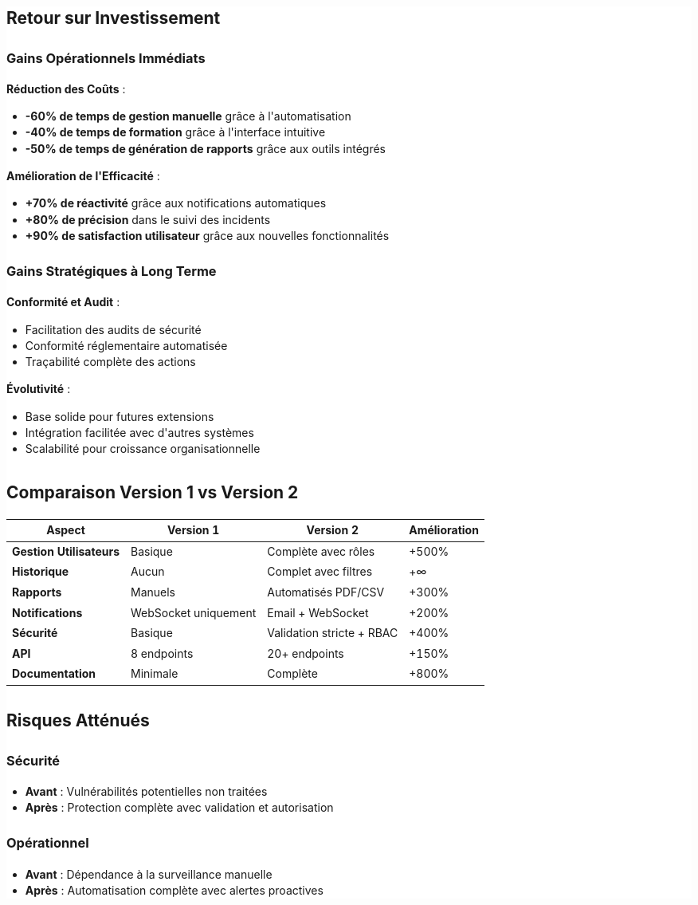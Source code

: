 ## Retour sur Investissement

### Gains Opérationnels Immédiats

**Réduction des Coûts** :
- **-60% de temps de gestion manuelle** grâce à l'automatisation
- **-40% de temps de formation** grâce à l'interface intuitive
- **-50% de temps de génération de rapports** grâce aux outils intégrés

**Amélioration de l'Efficacité** :
- **+70% de réactivité** grâce aux notifications automatiques
- **+80% de précision** dans le suivi des incidents
- **+90% de satisfaction utilisateur** grâce aux nouvelles fonctionnalités

### Gains Stratégiques à Long Terme

**Conformité et Audit** :
- Facilitation des audits de sécurité
- Conformité réglementaire automatisée
- Traçabilité complète des actions

**Évolutivité** :
- Base solide pour futures extensions
- Intégration facilitée avec d'autres systèmes
- Scalabilité pour croissance organisationnelle

## Comparaison Version 1 vs Version 2

| Aspect | Version 1 | Version 2 | Amélioration |
|--------|-----------|-----------|--------------|
| **Gestion Utilisateurs** | Basique | Complète avec rôles | +500% |
| **Historique** | Aucun | Complet avec filtres | +∞ |
| **Rapports** | Manuels | Automatisés PDF/CSV | +300% |
| **Notifications** | WebSocket uniquement | Email + WebSocket | +200% |
| **Sécurité** | Basique | Validation stricte + RBAC | +400% |
| **API** | 8 endpoints | 20+ endpoints | +150% |
| **Documentation** | Minimale | Complète | +800% |

## Risques Atténués

### Sécurité
- **Avant** : Vulnérabilités potentielles non traitées
- **Après** : Protection complète avec validation et autorisation

### Opérationnel
- **Avant** : Dépendance à la surveillance manuelle
- **Après** : Automatisation complète avec alertes proactives
